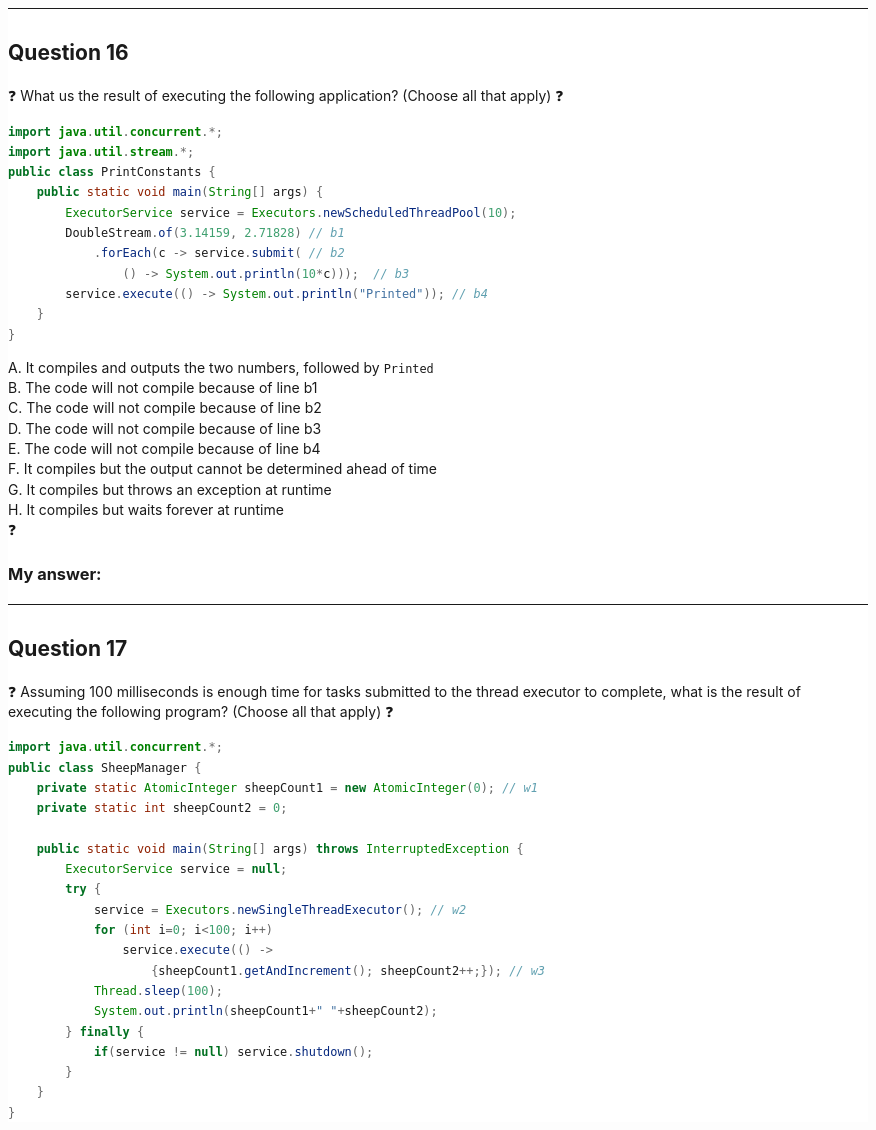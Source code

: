 <hr>

## Question 16
❓ What us the result of executing the following application? (Choose all that apply) ❓
```java
import java.util.concurrent.*;
import java.util.stream.*;
public class PrintConstants {
    public static void main(String[] args) {
        ExecutorService service = Executors.newScheduledThreadPool(10);
        DoubleStream.of(3.14159, 2.71828) // b1
            .forEach(c -> service.submit( // b2
                () -> System.out.println(10*c)));  // b3
        service.execute(() -> System.out.println("Printed")); // b4
    }
}
```

A. It compiles and outputs the two numbers, followed by `Printed` <br>
B. The code will not compile because of line b1 <br>
C. The code will not compile because of line b2 <br>
D. The code will not compile because of line b3 <br>
E. The code will not compile because of line b4 <br>
F. It compiles but the output cannot be determined ahead of time <br>
G. It compiles but throws an exception at runtime <br>
H. It compiles but waits forever at runtime <br>
❓

### My answer:
             
<hr>   

## Question 17
❓ Assuming 100 milliseconds is enough time for tasks submitted to the thread executor to complete, what is the result of executing the following program? (Choose all that apply) ❓

```java
import java.util.concurrent.*;
public class SheepManager {
    private static AtomicInteger sheepCount1 = new AtomicInteger(0); // w1
    private static int sheepCount2 = 0;

    public static void main(String[] args) throws InterruptedException {
        ExecutorService service = null;
        try {
            service = Executors.newSingleThreadExecutor(); // w2
            for (int i=0; i<100; i++)
                service.execute(() ->
                    {sheepCount1.getAndIncrement(); sheepCount2++;}); // w3
            Thread.sleep(100);
            System.out.println(sheepCount1+" "+sheepCount2);
        } finally {
            if(service != null) service.shutdown();
        }
    }
}
```
